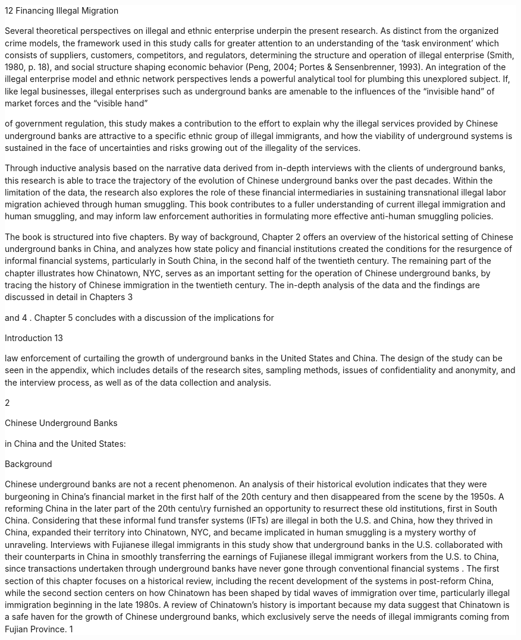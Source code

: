 12 Financing Illegal Migration

Several theoretical perspectives on illegal and ethnic enterprise underpin the present research. As distinct from the organized crime models, the framework used in this study calls for greater attention to an understanding of the ‘task environment’ which consists of suppliers, customers, competitors, and regulators, determining the structure and operation of illegal enterprise (Smith, 1980, p. 18), and social structure shaping economic behavior (Peng, 2004; Portes & Sensenbrenner, 1993). An integration of the illegal enterprise model and ethnic network perspectives lends a powerful analytical tool for plumbing this unexplored subject. If, like legal businesses, illegal enterprises such as underground banks are amenable to the influences of the “invisible hand” of market forces and the “visible hand”

of government regulation, this study makes a contribution to the effort to explain why the illegal services provided by Chinese underground banks are attractive to a specific ethnic group of illegal immigrants, and how the viability of underground systems is sustained in the face of uncertainties and risks growing out of the illegality of the services.

Through inductive analysis based on the narrative data derived from in-depth interviews with the clients of underground banks, this research is able to trace the trajectory of the evolution of Chinese underground banks over the past decades. Within the limitation of the data, the research also explores the role of these financial intermediaries in sustaining transnational illegal labor migration achieved through human smuggling. This book contributes to a fuller understanding of current illegal immigration and human smuggling, and may inform law enforcement authorities in formulating more effective anti-human smuggling policies.

The book is structured into five chapters. By way of background, Chapter 2 offers an overview of the historical setting of Chinese underground banks in China, and analyzes how state policy and financial institutions created the conditions for the resurgence of informal financial systems, particularly in South China, in the second half of the twentieth century. The remaining part of the chapter illustrates how Chinatown, NYC, serves as an important setting for the operation of Chinese underground banks, by tracing the history of Chinese immigration in the twentieth century. The in-depth analysis of the data and the findings are discussed in detail in Chapters 3

and 4 . Chapter 5 concludes with a discussion of the implications for

Introduction 13

law enforcement of curtailing the growth of underground banks in the United States and China. The design of the study can be seen in the appendix, which includes details of the research sites, sampling methods, issues of confidentiality and anonymity, and the interview process, as well as of the data collection and analysis.

2

Chinese Underground Banks

in China and the United States:

Background

Chinese underground banks are not a recent phenomenon. An analysis of their historical evolution indicates that they were burgeoning in China’s financial market in the first half of the 20th century and then disappeared from the scene by the 1950s. A reforming China in the later part of the 20th centu\ry furnished an opportunity to resurrect these old institutions, first in South China. Considering that these informal fund transfer systems (IFTs) are illegal in both the U.S. and China, how they thrived in China, expanded their territory into Chinatown, NYC, and became implicated in human smuggling is a mystery worthy of unraveling. Interviews with Fujianese illegal immigrants in this study show that underground banks in the U.S. collaborated with their counterparts in China in smoothly transferring the earnings of Fujianese illegal immigrant workers from the U.S. to China, since transactions undertaken through underground banks have never gone through conventional financial systems . The first section of this chapter focuses on a historical review, including the recent development of the systems in post-reform China, while the second section centers on how Chinatown has been shaped by tidal waves of immigration over time, particularly illegal immigration beginning in the late 1980s. A review of Chinatown’s history is important because my data suggest that Chinatown is a safe haven for the growth of Chinese underground banks, which exclusively serve the needs of illegal immigrants coming from Fujian Province. 1
